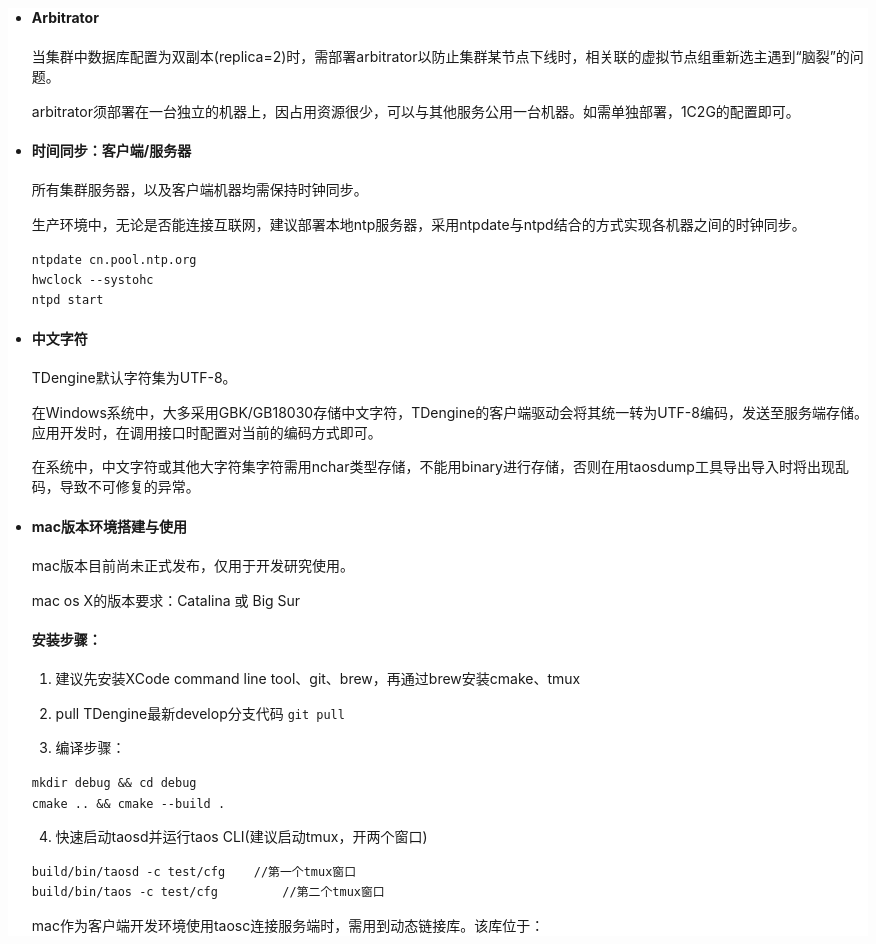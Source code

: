 - #### Arbitrator

  当集群中数据库配置为双副本(replica=2)时，需部署arbitrator以防止集群某节点下线时，相关联的虚拟节点组重新选主遇到“脑裂”的问题。

  arbitrator须部署在一台独立的机器上，因占用资源很少，可以与其他服务公用一台机器。如需单独部署，1C2G的配置即可。

  

  

- #### 时间同步：客户端/服务器

  所有集群服务器，以及客户端机器均需保持时钟同步。

  生产环境中，无论是否能连接互联网，建议部署本地ntp服务器，采用ntpdate与ntpd结合的方式实现各机器之间的时钟同步。

  ```
  ntpdate cn.pool.ntp.org
  hwclock --systohc
  ntpd start
  ```

  

  

- #### 中文字符

  TDengine默认字符集为UTF-8。

  在Windows系统中，大多采用GBK/GB18030存储中文字符，TDengine的客户端驱动会将其统一转为UTF-8编码，发送至服务端存储。应用开发时，在调用接口时配置对当前的编码方式即可。

  在系统中，中文字符或其他大字符集字符需用nchar类型存储，不能用binary进行存储，否则在用taosdump工具导出导入时将出现乱码，导致不可修复的异常。

  

  

- #### mac版本环境搭建与使用

  mac版本目前尚未正式发布，仅用于开发研究使用。

  mac os X的版本要求：Catalina 或 Big Sur

  #### 安装步骤：

  1) 建议先安装XCode command line tool、git、brew，再通过brew安装cmake、tmux

  2) pull TDengine最新develop分支代码  ```git pull```

  3) 编译步骤：

  ```
  mkdir debug && cd debug
  cmake .. && cmake --build .
  ```

  4) 快速启动taosd并运行taos CLI(建议启动tmux，开两个窗口)

  ```
  build/bin/taosd -c test/cfg    //第一个tmux窗口
  build/bin/taos -c test/cfg		 //第二个tmux窗口
  ```

  

  mac作为客户端开发环境使用taosc连接服务端时，需用到动态链接库。该库位于：
